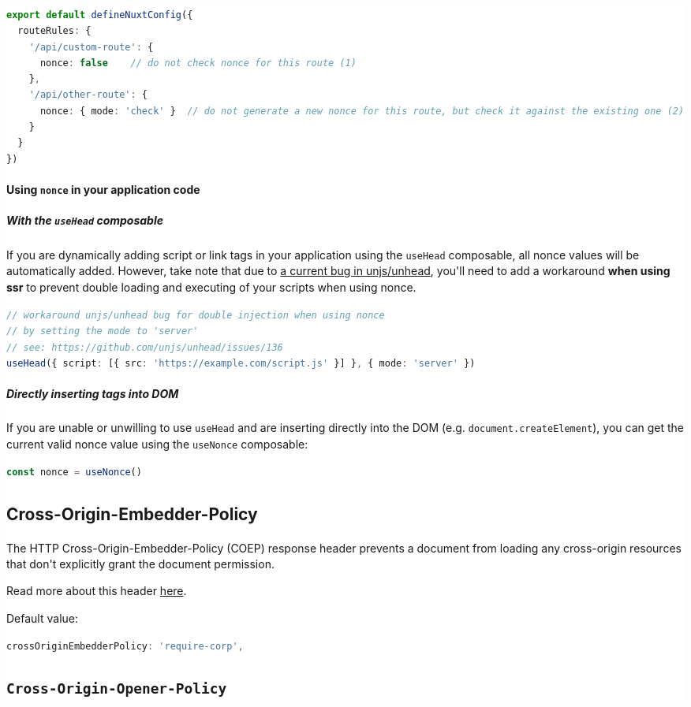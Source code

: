 ```ts
export default defineNuxtConfig({
  routeRules: {
    '/api/custom-route': {
      nonce: false    // do not check nonce for this route (1)
    },
    '/api/other-route': {
      nonce: { mode: 'check' }  // do not generate a new nonce for this route, but check it against the existing one (2)
    }
  }
})
```

#### Using `nonce` in your application code

##### With the `useHead` composable
If you are dynamically adding script or link tags in your application using the `useHead` composable, all nonce values will be automatically added.
However, take note that due to [a current bug in unjs/unhead](https://github.com/unjs/unhead/issues/136), you'll need to add a workaround **when using ssr** to prevent double loading and executing of your scripts when using nonce.

```ts
// workaround unjs/unhead bug for double injection when using nonce
// by setting the mode to 'server'
// see: https://github.com/unjs/unhead/issues/136 
useHead({ script: [{ src: 'https://example.com/script.js' }] }, { mode: 'server' })
```

##### Directly inserting tags into DOM

If you are unable or unwilling to use `useHead` and are inserting directly into the DOM (e.g. `document.createElement`), you can get the current valid nonce value using the `useNonce` composable:

```ts
const nonce = useNonce()
```

## Cross-Origin-Embedder-Policy

The HTTP Cross-Origin-Embedder-Policy (COEP) response header prevents a document from loading any cross-origin resources that don't explicitly grant the document permission.

Read more about this header [here](https://developer.mozilla.org/en-US/docs/Web/HTTP/Headers/Cross-Origin-Embedder-Policy).

Default value:

```ts
crossOriginEmbedderPolicy: 'require-corp',
```

## `Cross-Origin-Opener-Policy`
